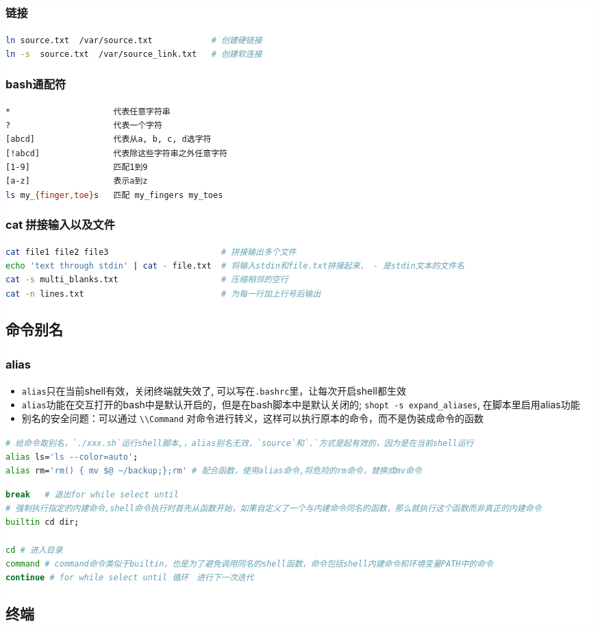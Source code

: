 ### 链接

```bash
ln source.txt  /var/source.txt            # 创建硬链接
ln -s  source.txt  /var/source_link.txt   # 创建软连接
```

### bash通配符

```bash
*                     代表任意字符串
?                     代表一个字符
[abcd]                代表从a, b, c, d选字符
[!abcd]               代表除这些字符串之外任意字符
[1-9]                 匹配1到9
[a-z]                 表示a到z
ls my_{finger,toe}s   匹配 my_fingers my_toes
```

### cat 拼接输入以及文件

```bash
cat file1 file2 file3                       # 拼接输出多个文件
echo 'text through stdin' | cat - file.txt  # 将输入stdin和file.txt拼接起来， - 是stdin文本的文件名
cat -s multi_blanks.txt                     # 压缩相邻的空行
cat -n lines.txt                            # 为每一行加上行号后输出
```

## 命令别名

### alias

- `alias`只在当前shell有效，关闭终端就失效了, 可以写在`.bashrc`里，让每次开启shell都生效
- `alias`功能在交互打开的bash中是默认开启的，但是在bash脚本中是默认关闭的; `shopt -s expand_aliases`, 在脚本里启用alias功能
- 别名的安全问题：可以通过 `\\Command` 对命令进行转义，这样可以执行原本的命令，而不是伪装成命令的函数

```bash
# 给命令取别名，`./xxx.sh`运行shell脚本,，alias别名无效，`source`和`.`方式是起有效的，因为是在当前shell运行
alias ls='ls --color=auto';
alias rm='rm() { mv $@ ~/backup;};rm' # 配合函数，使用alias命令,将危险的rm命令，替换成mv命令
```

```bash
break   # 退出for while select until
# 强制执行指定的内建命令,shell命令执行时首先从函数开始，如果自定义了一个与内建命令同名的函数，那么就执行这个函数而非真正的内建命令
builtin cd dir;

cd # 进入目录
command # command命令类似于builtin，也是为了避免调用同名的shell函数，命令包括shell内建命令和环境变量PATH中的命令
continue # for while select until 循环　进行下一次迭代
```

## 终端
